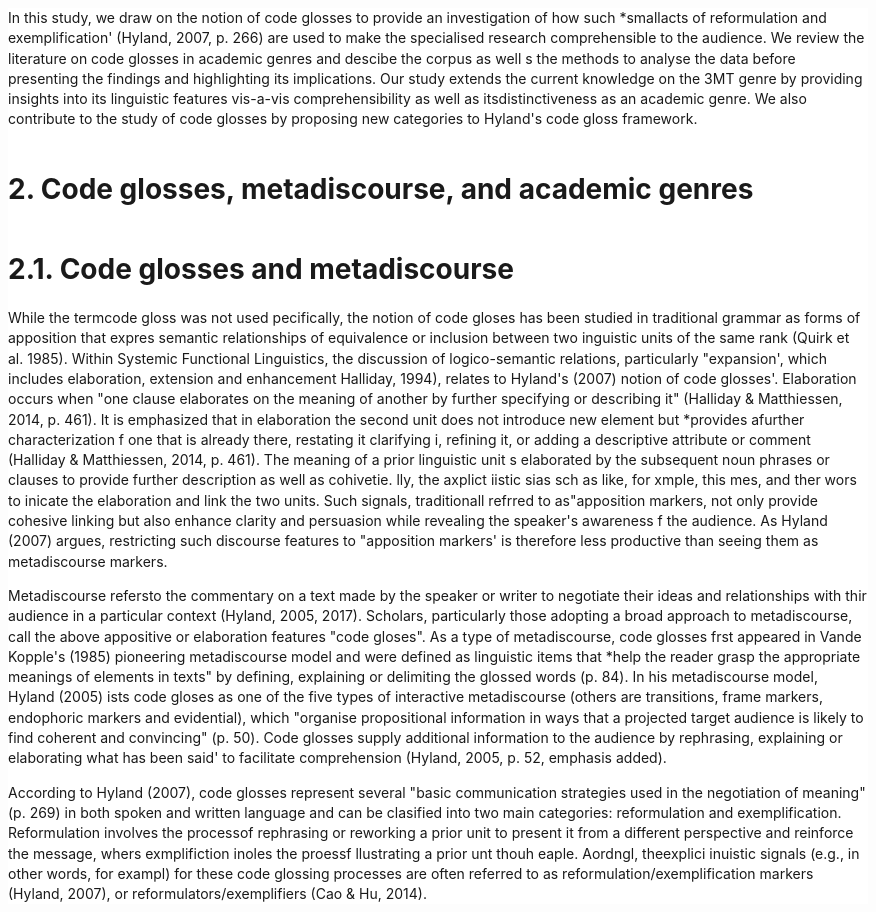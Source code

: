 In this study, we draw on the notion of code glosses to provide an investigation of how such \*smallacts of reformulation and exemplification' (Hyland, 2007, p. 266) are used to make the specialised research comprehensible to the audience. We review the literature on code glosses in academic genres and descibe the corpus as well s the methods to analyse the data before presenting the findings and highlighting its implications. Our study extends the current knowledge on the 3MT genre by providing insights into its linguistic features vis-a-vis comprehensibility as well as itsdistinctiveness as an academic genre. We also contribute to the study of code glosses by proposing new categories to Hyland's code gloss framework.

# 2. Code glosses, metadiscourse, and academic genres

# 2.1. Code glosses and metadiscourse

While the termcode gloss was not used pecifically, the notion of code gloses has been studied in traditional grammar as forms of apposition that expres semantic relationships of equivalence or inclusion between two inguistic units of the same rank (Quirk et al. 1985). Within Systemic Functional Linguistics, the discussion of logico-semantic relations, particularly "expansion', which includes elaboration, extension and enhancement Halliday, 1994), relates to Hyland's (2007) notion of code glosses'. Elaboration occurs when "one clause elaborates on the meaning of another by further specifying or describing it" (Halliday & Matthiessen, 2014, p. 461). It is emphasized that in elaboration the second unit does not introduce new element but \*provides afurther characterization f one that is already there, restating it clarifying i, refining it, or adding a descriptive attribute or comment (Halliday & Matthiessen, 2014, p. 461). The meaning of a prior linguistic unit s elaborated by the subsequent noun phrases or clauses to provide further description as well as cohivetie. lly, the axplict iistic sias sch as like, for xmple, this mes, and  ther wors to inicate the elaboration and link the two units. Such signals, traditionall refrred to as"apposition markers, not only provide cohesive linking but also enhance clarity and persuasion while revealing the speaker's awareness f the audience. As Hyland (2007) argues, restricting such discourse features to "apposition markers' is therefore less productive than seeing them as metadiscourse markers.

Metadiscourse refersto the commentary on a text made by the speaker or writer to negotiate their ideas and relationships with thir audience in a particular context (Hyland, 2005, 2017). Scholars, particularly those adopting a broad approach to metadiscourse, call the above appositive or elaboration features "code gloses". As a type of metadiscourse, code glosses frst appeared in Vande Kopple's (1985) pioneering metadiscourse model and were defined as linguistic items that \*help the reader grasp the appropriate meanings of elements in texts" by defining, explaining or delimiting the glossed words (p. 84). In his metadiscourse model, Hyland (2005) ists code gloses as one of the five types of interactive metadiscourse (others are transitions, frame markers, endophoric markers and evidential), which "organise propositional information in ways that a projected target audience is likely to find coherent and convincing" (p. 50). Code glosses supply additional information to the audience by rephrasing, explaining or elaborating what has been said' to facilitate comprehension (Hyland, 2005, p. 52, emphasis added).

According to Hyland (2007), code glosses represent several "basic communication strategies used in the negotiation of meaning" (p. 269) in both spoken and written language and can be clasified into two main categories: reformulation and exemplification. Reformulation involves the processof rephrasing or reworking a prior unit to present it from a different perspective and reinforce the message, whers exmplifiction inoles the proessf llustrating a prior unt thouh eaple. Aordngl, theexplici inuistic signals (e.g., in other words, for exampl) for these code glossing processes are often referred to as reformulation/exemplification markers (Hyland, 2007), or reformulators/exemplifiers (Cao & Hu, 2014).
